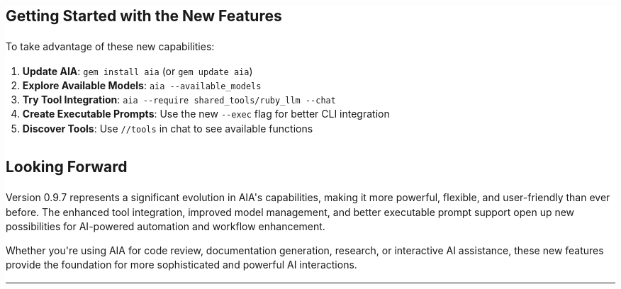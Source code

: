 ## Getting Started with the New Features

To take advantage of these new capabilities:

1. **Update AIA**: `gem install aia` (or `gem update aia`)
2. **Explore Available Models**: `aia --available_models`
3. **Try Tool Integration**: `aia --require shared_tools/ruby_llm --chat`
4. **Create Executable Prompts**: Use the new `--exec` flag for better CLI integration
5. **Discover Tools**: Use `//tools` in chat to see available functions

## Looking Forward

Version 0.9.7 represents a significant evolution in AIA's capabilities, making it more powerful, flexible, and user-friendly than ever before. The enhanced tool integration, improved model management, and better executable prompt support open up new possibilities for AI-powered automation and workflow enhancement.

Whether you're using AIA for code review, documentation generation, research, or interactive AI assistance, these new features provide the foundation for more sophisticated and powerful AI interactions.

---
